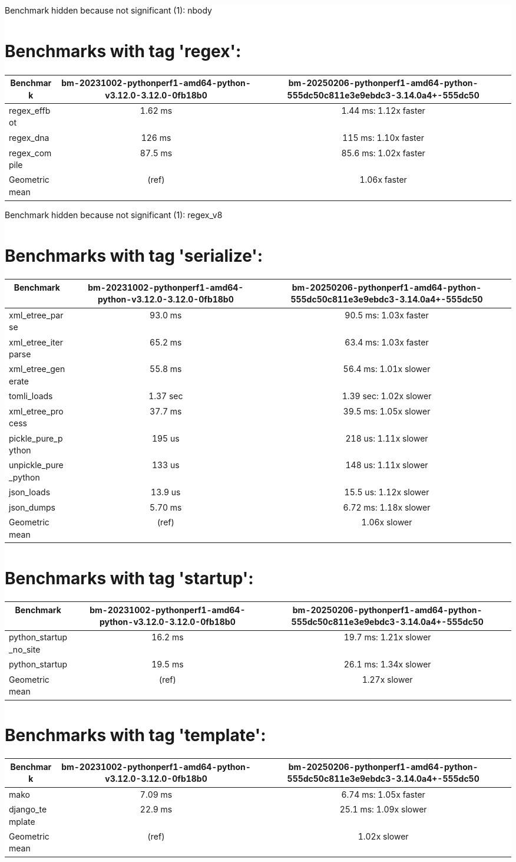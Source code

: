 Benchmark hidden because not significant (1): nbody

Benchmarks with tag 'regex':
============================

| Benchmark      | bm-20231002-pythonperf1-amd64-python-v3.12.0-3.12.0-0fb18b0 | bm-20250206-pythonperf1-amd64-python-555dc50c811e3e9ebdc3-3.14.0a4+-555dc50 |
|----------------|:-----------------------------------------------------------:|:---------------------------------------------------------------------------:|
| regex_effbot   | 1.62 ms                                                     | 1.44 ms: 1.12x faster                                                       |
| regex_dna      | 126 ms                                                      | 115 ms: 1.10x faster                                                        |
| regex_compile  | 87.5 ms                                                     | 85.6 ms: 1.02x faster                                                       |
| Geometric mean | (ref)                                                       | 1.06x faster                                                                |

Benchmark hidden because not significant (1): regex_v8

Benchmarks with tag 'serialize':
================================

| Benchmark            | bm-20231002-pythonperf1-amd64-python-v3.12.0-3.12.0-0fb18b0 | bm-20250206-pythonperf1-amd64-python-555dc50c811e3e9ebdc3-3.14.0a4+-555dc50 |
|----------------------|:-----------------------------------------------------------:|:---------------------------------------------------------------------------:|
| xml_etree_parse      | 93.0 ms                                                     | 90.5 ms: 1.03x faster                                                       |
| xml_etree_iterparse  | 65.2 ms                                                     | 63.4 ms: 1.03x faster                                                       |
| xml_etree_generate   | 55.8 ms                                                     | 56.4 ms: 1.01x slower                                                       |
| tomli_loads          | 1.37 sec                                                    | 1.39 sec: 1.02x slower                                                      |
| xml_etree_process    | 37.7 ms                                                     | 39.5 ms: 1.05x slower                                                       |
| pickle_pure_python   | 195 us                                                      | 218 us: 1.11x slower                                                        |
| unpickle_pure_python | 133 us                                                      | 148 us: 1.11x slower                                                        |
| json_loads           | 13.9 us                                                     | 15.5 us: 1.12x slower                                                       |
| json_dumps           | 5.70 ms                                                     | 6.72 ms: 1.18x slower                                                       |
| Geometric mean       | (ref)                                                       | 1.06x slower                                                                |

Benchmarks with tag 'startup':
==============================

| Benchmark              | bm-20231002-pythonperf1-amd64-python-v3.12.0-3.12.0-0fb18b0 | bm-20250206-pythonperf1-amd64-python-555dc50c811e3e9ebdc3-3.14.0a4+-555dc50 |
|------------------------|:-----------------------------------------------------------:|:---------------------------------------------------------------------------:|
| python_startup_no_site | 16.2 ms                                                     | 19.7 ms: 1.21x slower                                                       |
| python_startup         | 19.5 ms                                                     | 26.1 ms: 1.34x slower                                                       |
| Geometric mean         | (ref)                                                       | 1.27x slower                                                                |

Benchmarks with tag 'template':
===============================

| Benchmark       | bm-20231002-pythonperf1-amd64-python-v3.12.0-3.12.0-0fb18b0 | bm-20250206-pythonperf1-amd64-python-555dc50c811e3e9ebdc3-3.14.0a4+-555dc50 |
|-----------------|:-----------------------------------------------------------:|:---------------------------------------------------------------------------:|
| mako            | 7.09 ms                                                     | 6.74 ms: 1.05x faster                                                       |
| django_template | 22.9 ms                                                     | 25.1 ms: 1.09x slower                                                       |
| Geometric mean  | (ref)                                                       | 1.02x slower                                                                |
